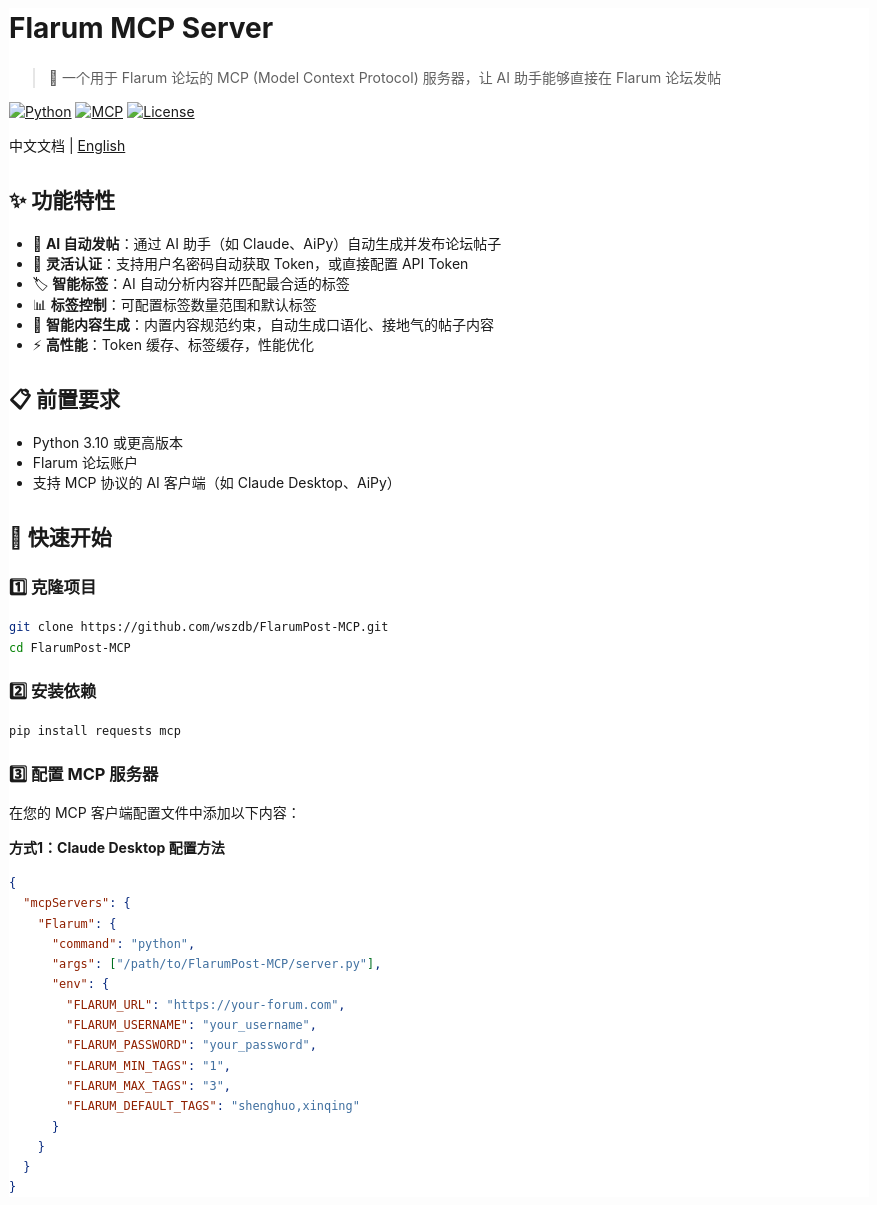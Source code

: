 # Flarum MCP Server

> 🚀 一个用于 Flarum 论坛的 MCP (Model Context Protocol) 服务器，让 AI 助手能够直接在 Flarum 论坛发帖

[![Python](https://img.shields.io/badge/Python-3.10+-blue.svg)](https://www.python.org/downloads/)
[![MCP](https://img.shields.io/badge/MCP-0.9.0+-green.svg)](https://github.com/modelcontextprotocol)
[![License](https://img.shields.io/badge/License-MIT-yellow.svg)](LICENSE)

中文文档 | [English](README.md)

## ✨ 功能特性

- 🤖 **AI 自动发帖**：通过 AI 助手（如 Claude、AiPy）自动生成并发布论坛帖子
- 🔐 **灵活认证**：支持用户名密码自动获取 Token，或直接配置 API Token
- 🏷️ **智能标签**：AI 自动分析内容并匹配最合适的标签
- 📊 **标签控制**：可配置标签数量范围和默认标签
- 📝 **智能内容生成**：内置内容规范约束，自动生成口语化、接地气的帖子内容
- ⚡ **高性能**：Token 缓存、标签缓存，性能优化

## 📋 前置要求

- Python 3.10 或更高版本
- Flarum 论坛账户
- 支持 MCP 协议的 AI 客户端（如 Claude Desktop、AiPy）

## 🚀 快速开始

### 1️⃣ 克隆项目

```bash
git clone https://github.com/wszdb/FlarumPost-MCP.git
cd FlarumPost-MCP
```

### 2️⃣ 安装依赖

```bash
pip install requests mcp
```

### 3️⃣ 配置 MCP 服务器

在您的 MCP 客户端配置文件中添加以下内容：

**方式1：Claude Desktop 配置方法**

```json
{
  "mcpServers": {
    "Flarum": {
      "command": "python",
      "args": ["/path/to/FlarumPost-MCP/server.py"],
      "env": {
        "FLARUM_URL": "https://your-forum.com",
        "FLARUM_USERNAME": "your_username",
        "FLARUM_PASSWORD": "your_password",
        "FLARUM_MIN_TAGS": "1",
        "FLARUM_MAX_TAGS": "3",
        "FLARUM_DEFAULT_TAGS": "shenghuo,xinqing"
      }
    }
  }
}
```